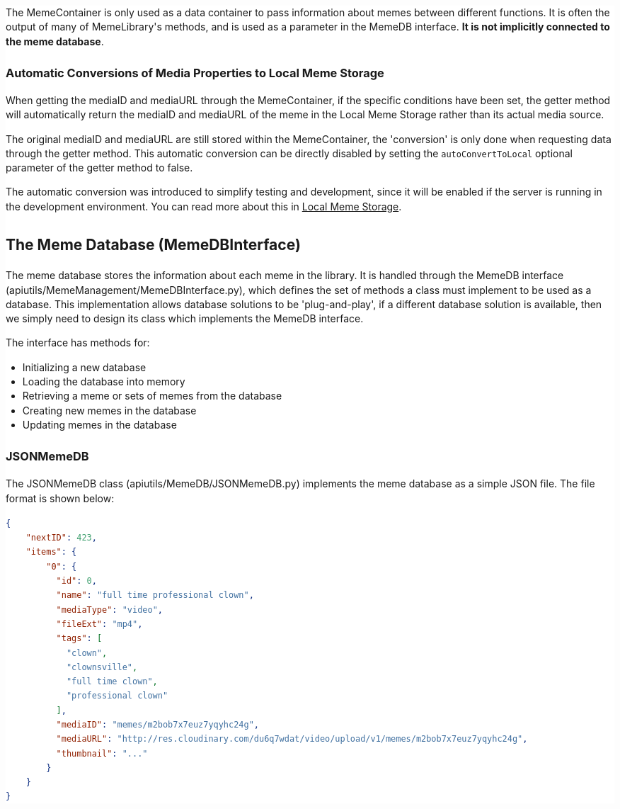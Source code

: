 The MemeContainer is only used as a data container to pass information about memes between different functions. It is often the output of many of MemeLibrary's methods, and is used as a parameter in the MemeDB interface. **It is not implicitly connected to the meme database**.

### Automatic Conversions of Media Properties to Local Meme Storage
When getting the mediaID and mediaURL through the MemeContainer, if the specific conditions have been set, the getter method will automatically return the mediaID and mediaURL of the meme in the Local Meme Storage rather than its actual media source.

The original mediaID and mediaURL are still stored within the MemeContainer, the 'conversion' is only done when requesting data through the getter method. This automatic conversion can be directly disabled by setting the `autoConvertToLocal` optional parameter of the getter method to false.

The automatic conversion was introduced to simplify testing and development, since it will be enabled if the server is running in the development environment. You can read more about this in [Local Meme Storage](../localMemeStorageServer/README.md).

## The Meme Database (MemeDBInterface)
The meme database stores the information about each meme in the library. It is handled through the MemeDB interface (apiutils/MemeManagement/MemeDBInterface.py), which defines the set of methods a class must implement to be used as a database. This implementation allows database solutions to be 'plug-and-play', if a different database solution is available, then we simply need to design its class which implements the MemeDB interface.

The interface has methods for:
- Initializing a new database
- Loading the database into memory
- Retrieving a meme or sets of memes from the database
- Creating new memes in the database
- Updating memes in the database

### JSONMemeDB
The JSONMemeDB class (apiutils/MemeDB/JSONMemeDB.py) implements the meme database as a simple JSON file. The file format is shown below:

```json
{
    "nextID": 423,
    "items": {
        "0": {
          "id": 0,
          "name": "full time professional clown",
          "mediaType": "video",
          "fileExt": "mp4",
          "tags": [
            "clown",
            "clownsville",
            "full time clown",
            "professional clown"
          ],
          "mediaID": "memes/m2bob7x7euz7yqyhc24g",
          "mediaURL": "http://res.cloudinary.com/du6q7wdat/video/upload/v1/memes/m2bob7x7euz7yqyhc24g",
          "thumbnail": "..."
        }
    }
}
```
